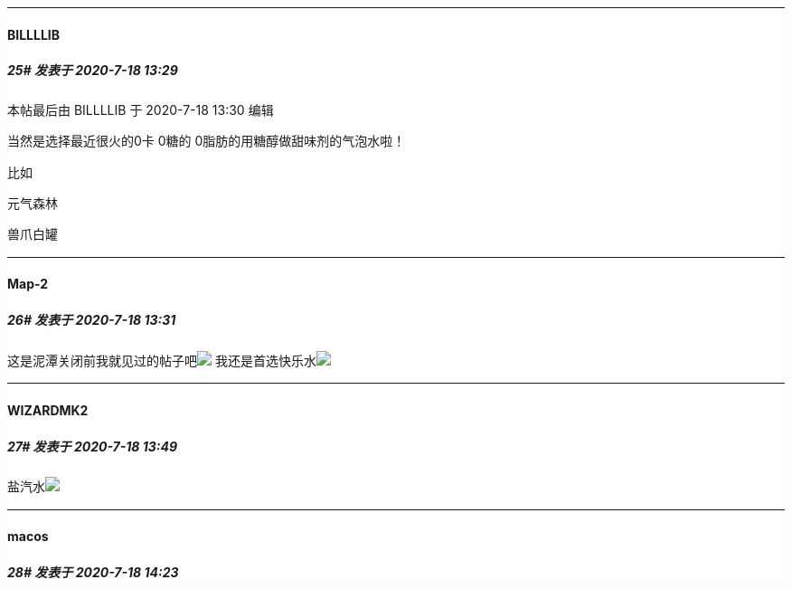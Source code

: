 





-----

####  BILLLLIB  
##### 25#       发表于 2020-7-18 13:29



 本帖最后由 BILLLLIB 于 2020-7-18 13:30 编辑 

当然是选择最近很火的0卡 0糖的 0脂肪的用糖醇做甜味剂的气泡水啦！


比如

元气森林

兽爪白罐








-----

####  Map-2  
##### 26#       发表于 2020-7-18 13:31




这是泥潭关闭前我就见过的帖子吧<img src="https://static.saraba1st.com/image/smiley/face2017/002.png" referrerpolicy="no-referrer">
我还是首选快乐水<img src="https://static.saraba1st.com/image/smiley/face2017/060.png" referrerpolicy="no-referrer">







-----

####  WIZARDMK2  
##### 27#       发表于 2020-7-18 13:49




盐汽水<img src="https://static.saraba1st.com/image/smiley/face2017/067.png" referrerpolicy="no-referrer">







-----

####  macos  
##### 28#       发表于 2020-7-18 14:23
